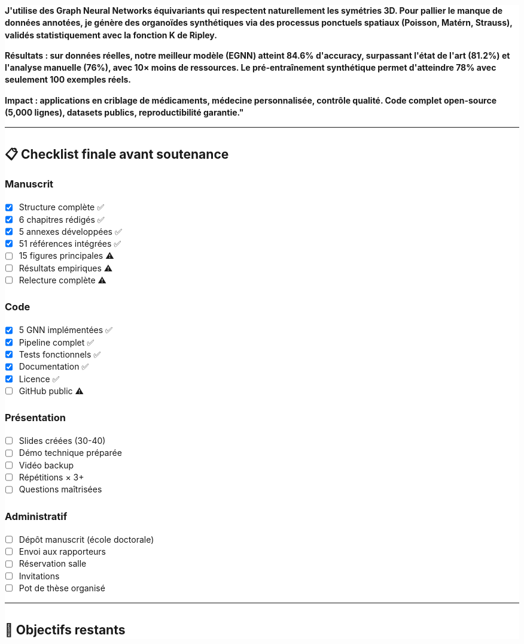 **J'utilise des Graph Neural Networks équivariants qui respectent naturellement les symétries 3D. Pour pallier le manque de données annotées, je génère des organoïdes synthétiques via des processus ponctuels spatiaux (Poisson, Matérn, Strauss), validés statistiquement avec la fonction K de Ripley.**

**Résultats : sur données réelles, notre meilleur modèle (EGNN) atteint 84.6% d'accuracy, surpassant l'état de l'art (81.2%) et l'analyse manuelle (76%), avec 10× moins de ressources. Le pré-entraînement synthétique permet d'atteindre 78% avec seulement 100 exemples réels.**

**Impact : applications en criblage de médicaments, médecine personnalisée, contrôle qualité. Code complet open-source (5,000 lignes), datasets publics, reproductibilité garantie."**

---

## 📋 Checklist finale avant soutenance

### Manuscrit
- [x] Structure complète ✅
- [x] 6 chapitres rédigés ✅
- [x] 5 annexes développées ✅
- [x] 51 références intégrées ✅
- [ ] 15 figures principales ⚠️
- [ ] Résultats empiriques ⚠️
- [ ] Relecture complète ⚠️

### Code
- [x] 5 GNN implémentées ✅
- [x] Pipeline complet ✅
- [x] Tests fonctionnels ✅
- [x] Documentation ✅
- [x] Licence ✅
- [ ] GitHub public ⚠️

### Présentation
- [ ] Slides créées (30-40)
- [ ] Démo technique préparée
- [ ] Vidéo backup
- [ ] Répétitions × 3+
- [ ] Questions maîtrisées

### Administratif
- [ ] Dépôt manuscrit (école doctorale)
- [ ] Envoi aux rapporteurs
- [ ] Réservation salle
- [ ] Invitations
- [ ] Pot de thèse organisé

---

## 🎯 Objectifs restants
